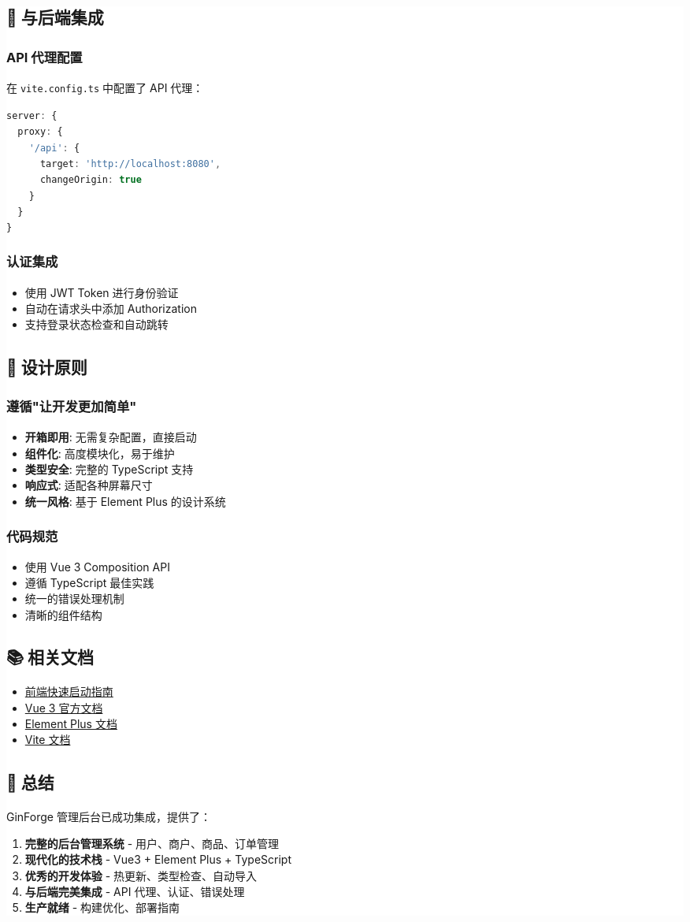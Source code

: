 ## 🔗 与后端集成

### API 代理配置
在 `vite.config.ts` 中配置了 API 代理：
```typescript
server: {
  proxy: {
    '/api': {
      target: 'http://localhost:8080',
      changeOrigin: true
    }
  }
}
```

### 认证集成
- 使用 JWT Token 进行身份验证
- 自动在请求头中添加 Authorization
- 支持登录状态检查和自动跳转

## 🎨 设计原则

### 遵循"让开发更加简单"
- **开箱即用**: 无需复杂配置，直接启动
- **组件化**: 高度模块化，易于维护
- **类型安全**: 完整的 TypeScript 支持
- **响应式**: 适配各种屏幕尺寸
- **统一风格**: 基于 Element Plus 的设计系统

### 代码规范
- 使用 Vue 3 Composition API
- 遵循 TypeScript 最佳实践
- 统一的错误处理机制
- 清晰的组件结构

## 📚 相关文档

- [前端快速启动指南](./web/admin/QUICK_START.md)
- [Vue 3 官方文档](https://vuejs.org/)
- [Element Plus 文档](https://element-plus.org/)
- [Vite 文档](https://vitejs.dev/)

## 🎉 总结

GinForge 管理后台已成功集成，提供了：

1. **完整的后台管理系统** - 用户、商户、商品、订单管理
2. **现代化的技术栈** - Vue3 + Element Plus + TypeScript
3. **优秀的开发体验** - 热更新、类型检查、自动导入
4. **与后端完美集成** - API 代理、认证、错误处理
5. **生产就绪** - 构建优化、部署指南
